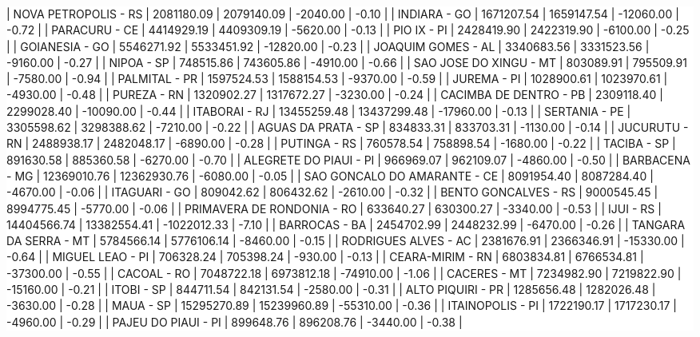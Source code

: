 | NOVA PETROPOLIS - RS | 2081180.09 | 2079140.09 | -2040.00 | -0.10 |
| INDIARA - GO | 1671207.54 | 1659147.54 | -12060.00 | -0.72 |
| PARACURU - CE | 4414929.19 | 4409309.19 | -5620.00 | -0.13 |
| PIO IX - PI | 2428419.90 | 2422319.90 | -6100.00 | -0.25 |
| GOIANESIA - GO | 5546271.92 | 5533451.92 | -12820.00 | -0.23 |
| JOAQUIM GOMES - AL | 3340683.56 | 3331523.56 | -9160.00 | -0.27 |
| NIPOA - SP | 748515.86 | 743605.86 | -4910.00 | -0.66 |
| SAO JOSE DO XINGU - MT | 803089.91 | 795509.91 | -7580.00 | -0.94 |
| PALMITAL - PR | 1597524.53 | 1588154.53 | -9370.00 | -0.59 |
| JUREMA - PI | 1028900.61 | 1023970.61 | -4930.00 | -0.48 |
| PUREZA - RN | 1320902.27 | 1317672.27 | -3230.00 | -0.24 |
| CACIMBA DE DENTRO - PB | 2309118.40 | 2299028.40 | -10090.00 | -0.44 |
| ITABORAI - RJ | 13455259.48 | 13437299.48 | -17960.00 | -0.13 |
| SERTANIA - PE | 3305598.62 | 3298388.62 | -7210.00 | -0.22 |
| AGUAS DA PRATA - SP | 834833.31 | 833703.31 | -1130.00 | -0.14 |
| JUCURUTU - RN | 2488938.17 | 2482048.17 | -6890.00 | -0.28 |
| PUTINGA - RS | 760578.54 | 758898.54 | -1680.00 | -0.22 |
| TACIBA - SP | 891630.58 | 885360.58 | -6270.00 | -0.70 |
| ALEGRETE DO PIAUI - PI | 966969.07 | 962109.07 | -4860.00 | -0.50 |
| BARBACENA - MG | 12369010.76 | 12362930.76 | -6080.00 | -0.05 |
| SAO GONCALO DO AMARANTE - CE | 8091954.40 | 8087284.40 | -4670.00 | -0.06 |
| ITAGUARI - GO | 809042.62 | 806432.62 | -2610.00 | -0.32 |
| BENTO GONCALVES - RS | 9000545.45 | 8994775.45 | -5770.00 | -0.06 |
| PRIMAVERA DE RONDONIA - RO | 633640.27 | 630300.27 | -3340.00 | -0.53 |
| IJUI - RS | 14404566.74 | 13382554.41 | -1022012.33 | -7.10 |
| BARROCAS - BA | 2454702.99 | 2448232.99 | -6470.00 | -0.26 |
| TANGARA DA SERRA - MT | 5784566.14 | 5776106.14 | -8460.00 | -0.15 |
| RODRIGUES ALVES - AC | 2381676.91 | 2366346.91 | -15330.00 | -0.64 |
| MIGUEL LEAO - PI | 706328.24 | 705398.24 | -930.00 | -0.13 |
| CEARA-MIRIM - RN | 6803834.81 | 6766534.81 | -37300.00 | -0.55 |
| CACOAL - RO | 7048722.18 | 6973812.18 | -74910.00 | -1.06 |
| CACERES - MT | 7234982.90 | 7219822.90 | -15160.00 | -0.21 |
| ITOBI - SP | 844711.54 | 842131.54 | -2580.00 | -0.31 |
| ALTO PIQUIRI - PR | 1285656.48 | 1282026.48 | -3630.00 | -0.28 |
| MAUA - SP | 15295270.89 | 15239960.89 | -55310.00 | -0.36 |
| ITAINOPOLIS - PI | 1722190.17 | 1717230.17 | -4960.00 | -0.29 |
| PAJEU DO PIAUI - PI | 899648.76 | 896208.76 | -3440.00 | -0.38 |